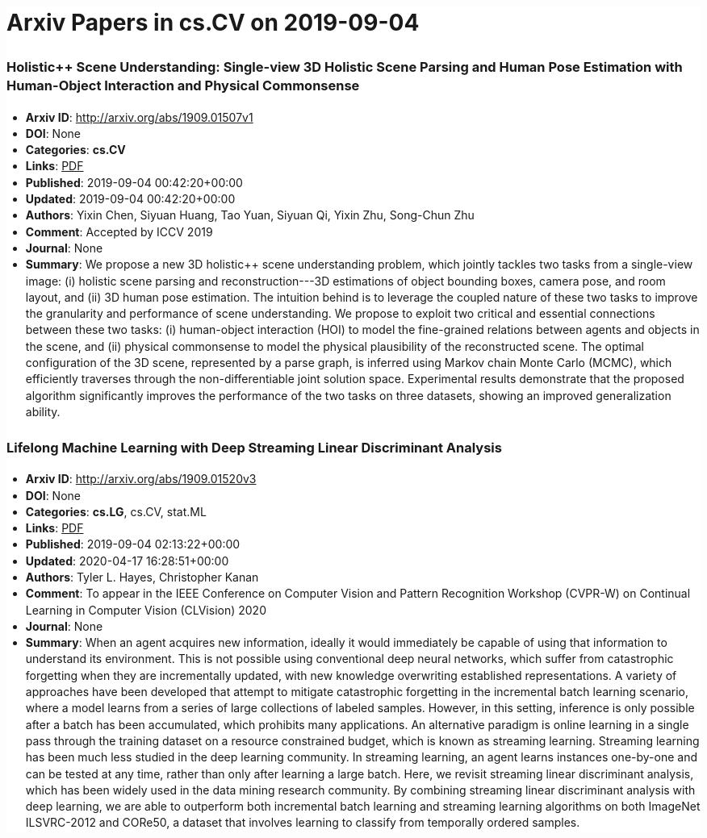 # Arxiv Papers in cs.CV on 2019-09-04
### Holistic++ Scene Understanding: Single-view 3D Holistic Scene Parsing and Human Pose Estimation with Human-Object Interaction and Physical Commonsense
- **Arxiv ID**: http://arxiv.org/abs/1909.01507v1
- **DOI**: None
- **Categories**: **cs.CV**
- **Links**: [PDF](http://arxiv.org/pdf/1909.01507v1)
- **Published**: 2019-09-04 00:42:20+00:00
- **Updated**: 2019-09-04 00:42:20+00:00
- **Authors**: Yixin Chen, Siyuan Huang, Tao Yuan, Siyuan Qi, Yixin Zhu, Song-Chun Zhu
- **Comment**: Accepted by ICCV 2019
- **Journal**: None
- **Summary**: We propose a new 3D holistic++ scene understanding problem, which jointly tackles two tasks from a single-view image: (i) holistic scene parsing and reconstruction---3D estimations of object bounding boxes, camera pose, and room layout, and (ii) 3D human pose estimation. The intuition behind is to leverage the coupled nature of these two tasks to improve the granularity and performance of scene understanding. We propose to exploit two critical and essential connections between these two tasks: (i) human-object interaction (HOI) to model the fine-grained relations between agents and objects in the scene, and (ii) physical commonsense to model the physical plausibility of the reconstructed scene. The optimal configuration of the 3D scene, represented by a parse graph, is inferred using Markov chain Monte Carlo (MCMC), which efficiently traverses through the non-differentiable joint solution space. Experimental results demonstrate that the proposed algorithm significantly improves the performance of the two tasks on three datasets, showing an improved generalization ability.



### Lifelong Machine Learning with Deep Streaming Linear Discriminant Analysis
- **Arxiv ID**: http://arxiv.org/abs/1909.01520v3
- **DOI**: None
- **Categories**: **cs.LG**, cs.CV, stat.ML
- **Links**: [PDF](http://arxiv.org/pdf/1909.01520v3)
- **Published**: 2019-09-04 02:13:22+00:00
- **Updated**: 2020-04-17 16:28:51+00:00
- **Authors**: Tyler L. Hayes, Christopher Kanan
- **Comment**: To appear in the IEEE Conference on Computer Vision and Pattern
  Recognition Workshop (CVPR-W) on Continual Learning in Computer Vision
  (CLVision) 2020
- **Journal**: None
- **Summary**: When an agent acquires new information, ideally it would immediately be capable of using that information to understand its environment. This is not possible using conventional deep neural networks, which suffer from catastrophic forgetting when they are incrementally updated, with new knowledge overwriting established representations. A variety of approaches have been developed that attempt to mitigate catastrophic forgetting in the incremental batch learning scenario, where a model learns from a series of large collections of labeled samples. However, in this setting, inference is only possible after a batch has been accumulated, which prohibits many applications. An alternative paradigm is online learning in a single pass through the training dataset on a resource constrained budget, which is known as streaming learning. Streaming learning has been much less studied in the deep learning community. In streaming learning, an agent learns instances one-by-one and can be tested at any time, rather than only after learning a large batch. Here, we revisit streaming linear discriminant analysis, which has been widely used in the data mining research community. By combining streaming linear discriminant analysis with deep learning, we are able to outperform both incremental batch learning and streaming learning algorithms on both ImageNet ILSVRC-2012 and CORe50, a dataset that involves learning to classify from temporally ordered samples.
